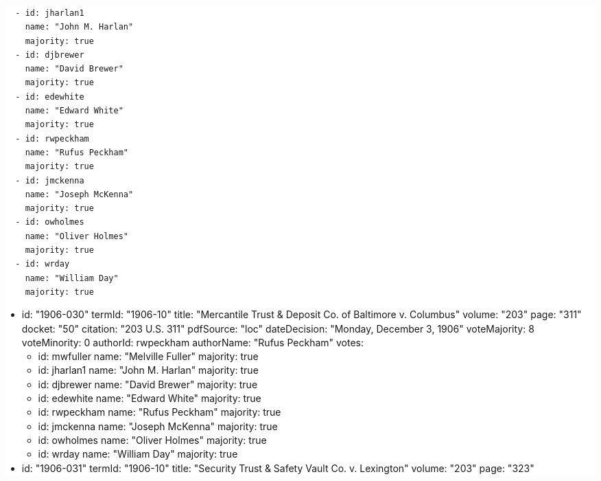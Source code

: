       - id: jharlan1
        name: "John M. Harlan"
        majority: true
      - id: djbrewer
        name: "David Brewer"
        majority: true
      - id: edewhite
        name: "Edward White"
        majority: true
      - id: rwpeckham
        name: "Rufus Peckham"
        majority: true
      - id: jmckenna
        name: "Joseph McKenna"
        majority: true
      - id: owholmes
        name: "Oliver Holmes"
        majority: true
      - id: wrday
        name: "William Day"
        majority: true
  - id: "1906-030"
    termId: "1906-10"
    title: "Mercantile Trust &amp; Deposit Co. of Baltimore v. Columbus"
    volume: "203"
    page: "311"
    docket: "50"
    citation: "203 U.S. 311"
    pdfSource: "loc"
    dateDecision: "Monday, December 3, 1906"
    voteMajority: 8
    voteMinority: 0
    authorId: rwpeckham
    authorName: "Rufus Peckham"
    votes:
      - id: mwfuller
        name: "Melville Fuller"
        majority: true
      - id: jharlan1
        name: "John M. Harlan"
        majority: true
      - id: djbrewer
        name: "David Brewer"
        majority: true
      - id: edewhite
        name: "Edward White"
        majority: true
      - id: rwpeckham
        name: "Rufus Peckham"
        majority: true
      - id: jmckenna
        name: "Joseph McKenna"
        majority: true
      - id: owholmes
        name: "Oliver Holmes"
        majority: true
      - id: wrday
        name: "William Day"
        majority: true
  - id: "1906-031"
    termId: "1906-10"
    title: "Security Trust &amp; Safety Vault Co. v. Lexington"
    volume: "203"
    page: "323"